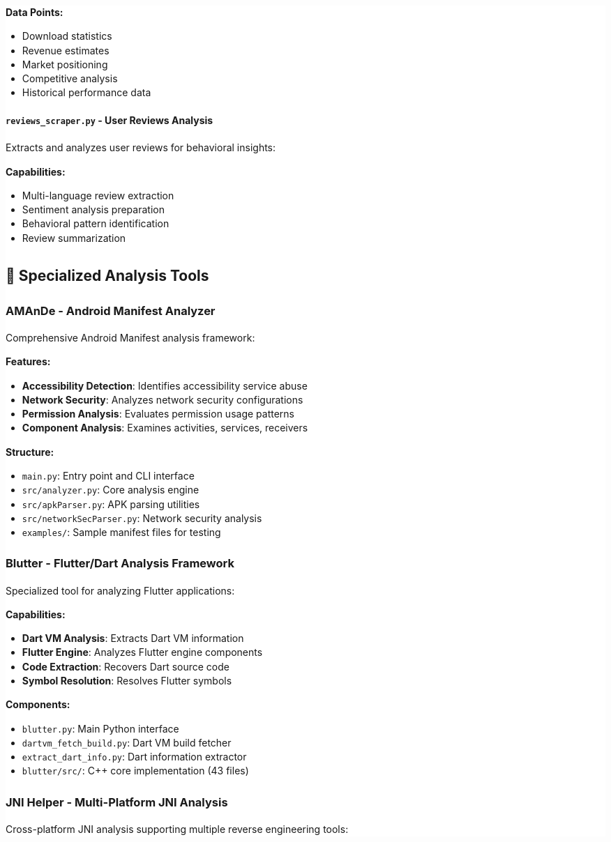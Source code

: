 **Data Points:**
- Download statistics
- Revenue estimates
- Market positioning
- Competitive analysis
- Historical performance data

#### `reviews_scraper.py` - User Reviews Analysis
Extracts and analyzes user reviews for behavioral insights:

**Capabilities:**
- Multi-language review extraction
- Sentiment analysis preparation
- Behavioral pattern identification
- Review summarization

## 🔧 Specialized Analysis Tools

### **AMAnDe** - Android Manifest Analyzer
Comprehensive Android Manifest analysis framework:

**Features:**
- **Accessibility Detection**: Identifies accessibility service abuse
- **Network Security**: Analyzes network security configurations
- **Permission Analysis**: Evaluates permission usage patterns
- **Component Analysis**: Examines activities, services, receivers

**Structure:**
- `main.py`: Entry point and CLI interface
- `src/analyzer.py`: Core analysis engine
- `src/apkParser.py`: APK parsing utilities
- `src/networkSecParser.py`: Network security analysis
- `examples/`: Sample manifest files for testing

### **Blutter** - Flutter/Dart Analysis Framework
Specialized tool for analyzing Flutter applications:

**Capabilities:**
- **Dart VM Analysis**: Extracts Dart VM information
- **Flutter Engine**: Analyzes Flutter engine components
- **Code Extraction**: Recovers Dart source code
- **Symbol Resolution**: Resolves Flutter symbols

**Components:**
- `blutter.py`: Main Python interface
- `dartvm_fetch_build.py`: Dart VM build fetcher
- `extract_dart_info.py`: Dart information extractor
- `blutter/src/`: C++ core implementation (43 files)

### **JNI Helper** - Multi-Platform JNI Analysis
Cross-platform JNI analysis supporting multiple reverse engineering tools:
